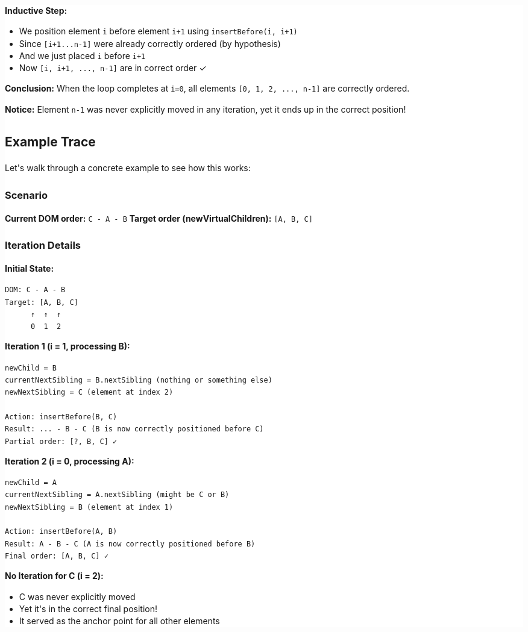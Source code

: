 **Inductive Step:**
- We position element `i` before element `i+1` using `insertBefore(i, i+1)`
- Since `[i+1...n-1]` were already correctly ordered (by hypothesis)
- And we just placed `i` before `i+1`
- Now `[i, i+1, ..., n-1]` are in correct order ✓

**Conclusion:**
When the loop completes at `i=0`, all elements `[0, 1, 2, ..., n-1]` are correctly ordered.

**Notice:** Element `n-1` was never explicitly moved in any iteration, yet it ends up in the correct position!

## Example Trace

Let's walk through a concrete example to see how this works:

### Scenario
**Current DOM order:** `C - A - B`
**Target order (newVirtualChildren):** `[A, B, C]`

### Iteration Details

**Initial State:**
```
DOM: C - A - B
Target: [A, B, C]
      ↑  ↑  ↑
      0  1  2
```

**Iteration 1 (i = 1, processing B):**
```
newChild = B
currentNextSibling = B.nextSibling (nothing or something else)
newNextSibling = C (element at index 2)

Action: insertBefore(B, C)
Result: ... - B - C (B is now correctly positioned before C)
Partial order: [?, B, C] ✓
```

**Iteration 2 (i = 0, processing A):**
```
newChild = A
currentNextSibling = A.nextSibling (might be C or B)
newNextSibling = B (element at index 1)

Action: insertBefore(A, B)
Result: A - B - C (A is now correctly positioned before B)
Final order: [A, B, C] ✓
```

**No Iteration for C (i = 2):**
- C was never explicitly moved
- Yet it's in the correct final position!
- It served as the anchor point for all other elements
